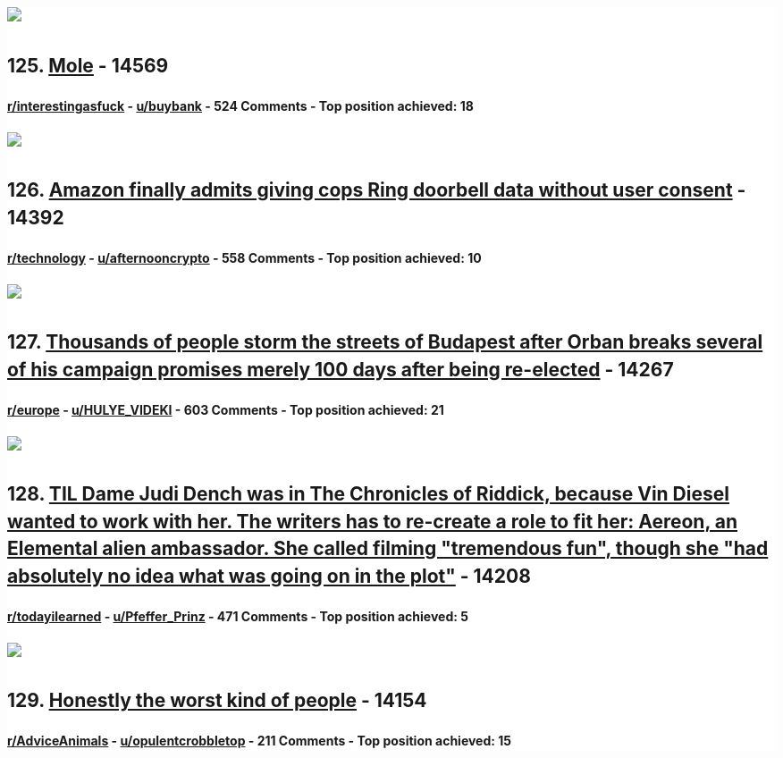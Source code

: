 <a href="https://i.redd.it/mf8wk69hbgb91.jpg"><img src="https://b.thumbs.redditmedia.com/MMASRJZLZ24r0wLXSQxlVZn21_h-dSdZc4XfiV8kNik.jpg"></img></a>

## 125. [Mole](http://reddit.com/r/interestingasfuck/comments/vysnol/mole/) - 14569
#### [r/interestingasfuck](http://reddit.com/r/interestingasfuck) - [u/buybank](http://reddit.com/u/buybank) - 524 Comments - Top position achieved: 18

<a href="https://v.redd.it/ku98vog2hib91"><img src="https://a.thumbs.redditmedia.com/JDQ9IFCtGUZb2qwEZpsYv5K6FEjmOBWw6_yQUNTUY98.jpg"></img></a>

## 126. [Amazon finally admits giving cops Ring doorbell data without user consent](http://reddit.com/r/technology/comments/vz8myk/amazon_finally_admits_giving_cops_ring_doorbell/) - 14392
#### [r/technology](http://reddit.com/r/technology) - [u/afternooncrypto](http://reddit.com/u/afternooncrypto) - 558 Comments - Top position achieved: 10

<a href="https://arstechnica.com/tech-policy/2022/07/amazon-finally-admits-giving-cops-ring-doorbell-data-without-user-consent/"><img src="https://b.thumbs.redditmedia.com/CMObgmDJuFwYn2y8wy6325aNXYcfoNdtEsOjS668VdE.jpg"></img></a>

## 127. [Thousands of people storm the streets of Budapest after Orban breaks several of his campaign promises merely 100 days after being re-elected](http://reddit.com/r/europe/comments/vyt5z3/thousands_of_people_storm_the_streets_of_budapest/) - 14267
#### [r/europe](http://reddit.com/r/europe) - [u/HULYE_VIDEKI](http://reddit.com/u/HULYE_VIDEKI) - 603 Comments - Top position achieved: 21

<a href="https://v.redd.it/snt6bqwdmib91"><img src="https://b.thumbs.redditmedia.com/dmA2-ydgL4nQ6i_90eU2EVPS0TINzMVdDfV_k61J5Zo.jpg"></img></a>

## 128. [TIL Dame Judi Dench was in The Chronicles of Riddick, because Vin Diesel wanted to work with her. The writers has to re-create a role to fit her: Aereon, an Elemental alien ambassador. She called filming "tremendous fun", though she "had absolutely no idea what was going on in the plot"](http://reddit.com/r/todayilearned/comments/vz45zg/til_dame_judi_dench_was_in_the_chronicles_of/) - 14208
#### [r/todayilearned](http://reddit.com/r/todayilearned) - [u/Pfeffer_Prinz](http://reddit.com/u/Pfeffer_Prinz) - 471 Comments - Top position achieved: 5

<a href="https://en.wikipedia.org/wiki/Judi_Dench"><img src="https://b.thumbs.redditmedia.com/kIMnVh5co7O9SzcKzvYbjCih7fKGMsKeqL9m2JAkZjA.jpg"></img></a>

## 129. [Honestly the worst kind of people](http://reddit.com/r/AdviceAnimals/comments/vylo30/honestly_the_worst_kind_of_people/) - 14154
#### [r/AdviceAnimals](http://reddit.com/r/AdviceAnimals) - [u/opulentcrobbletop](http://reddit.com/u/opulentcrobbletop) - 211 Comments - Top position achieved: 15
